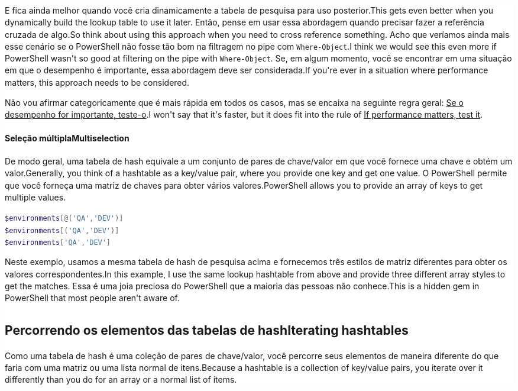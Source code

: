 <span data-ttu-id="8a1e3-144">E fica ainda melhor quando você cria dinamicamente a tabela de pesquisa para uso posterior.</span><span class="sxs-lookup"><span data-stu-id="8a1e3-144">This gets even better when you dynamically build the lookup table to use it later.</span></span> <span data-ttu-id="8a1e3-145">Então, pense em usar essa abordagem quando precisar fazer a referência cruzada de algo.</span><span class="sxs-lookup"><span data-stu-id="8a1e3-145">So think about using this approach when you need to cross reference something.</span></span> <span data-ttu-id="8a1e3-146">Acho que veríamos ainda mais esse cenário se o PowerShell não fosse tão bom na filtragem no pipe com `Where-Object`.</span><span class="sxs-lookup"><span data-stu-id="8a1e3-146">I think we would see this even more if PowerShell wasn't so good at filtering on the pipe with `Where-Object`.</span></span> <span data-ttu-id="8a1e3-147">Se, em algum momento, você se encontrar em uma situação em que o desempenho é importante, essa abordagem deve ser considerada.</span><span class="sxs-lookup"><span data-stu-id="8a1e3-147">If you're ever in a situation where performance matters, this approach needs to be considered.</span></span>

<span data-ttu-id="8a1e3-148">Não vou afirmar categoricamente que é mais rápida em todos os casos, mas se encaixa na seguinte regra geral: [Se o desempenho for importante, teste-o][].</span><span class="sxs-lookup"><span data-stu-id="8a1e3-148">I won't say that it's faster, but it does fit into the rule of [If performance matters, test it][].</span></span>

#### <a name="multiselection"></a><span data-ttu-id="8a1e3-149">Seleção múltipla</span><span class="sxs-lookup"><span data-stu-id="8a1e3-149">Multiselection</span></span>

<span data-ttu-id="8a1e3-150">De modo geral, uma tabela de hash equivale a um conjunto de pares de chave/valor em que você fornece uma chave e obtém um valor.</span><span class="sxs-lookup"><span data-stu-id="8a1e3-150">Generally, you think of a hashtable as a key/value pair, where you provide one key and get one value.</span></span> <span data-ttu-id="8a1e3-151">O PowerShell permite que você forneça uma matriz de chaves para obter vários valores.</span><span class="sxs-lookup"><span data-stu-id="8a1e3-151">PowerShell allows you to provide an array of keys to get multiple values.</span></span>

```powershell
$environments[@('QA','DEV')]
$environments[('QA','DEV')]
$environments['QA','DEV']
```

<span data-ttu-id="8a1e3-152">Neste exemplo, usamos a mesma tabela de hash de pesquisa acima e fornecemos três estilos de matriz diferentes para obter os valores correspondentes.</span><span class="sxs-lookup"><span data-stu-id="8a1e3-152">In this example, I use the same lookup hashtable from above and provide three different array styles to get the matches.</span></span> <span data-ttu-id="8a1e3-153">Essa é uma joia preciosa do PowerShell que a maioria das pessoas não conhece.</span><span class="sxs-lookup"><span data-stu-id="8a1e3-153">This is a hidden gem in PowerShell that most people aren't aware of.</span></span>

## <a name="iterating-hashtables"></a><span data-ttu-id="8a1e3-154">Percorrendo os elementos das tabelas de hash</span><span class="sxs-lookup"><span data-stu-id="8a1e3-154">Iterating hashtables</span></span>

<span data-ttu-id="8a1e3-155">Como uma tabela de hash é uma coleção de pares de chave/valor, você percorre seus elementos de maneira diferente do que faria com uma matriz ou uma lista normal de itens.</span><span class="sxs-lookup"><span data-stu-id="8a1e3-155">Because a hashtable is a collection of key/value pairs, you iterate over it differently than you do for an array or a normal list of items.</span></span>


[versão original]: https://powershellexplained.com/2016-11-06-powershell-hashtable-everything-you-wanted-to-know-about/
[original version]: https://powershellexplained.com/2016-11-06-powershell-hashtable-everything-you-wanted-to-know-about/
[powershellexplained.com]: https://powershellexplained.com/
[@KevinMarquette]: https://twitter.com/KevinMarquette
[tabelas de hash]: /powershell/module/microsoft.powershell.core/about/about_hash_tables
[hashtables]: /powershell/module/microsoft.powershell.core/about/about_hash_tables
[matrizes]: /powershell/module/microsoft.powershell.core/about/about_arrays
[arrays]: /powershell/module/microsoft.powershell.core/about/about_arrays
[Se o desempenho for importante, teste-o]: https://github.com/PoshCode/PowerShellPracticeAndStyle/blob/master/Best-Practices/Performance.md
[If performance matters, test it]: https://github.com/PoshCode/PowerShellPracticeAndStyle/blob/master/Best-Practices/Performance.md
[fracionamento]: /powershell/module/microsoft.powershell.core/about/about_splatting
[splatting]: /powershell/module/microsoft.powershell.core/about/about_splatting
[pscustomobject]: everything-about-pscustomobject.md
[JavaScriptSerializer]: /dotnet/api/system.web.script.serialization.javascriptserializer?view=netframework-4.8&preserve-view=true
[PSBoundParameters]: https://tommymaynard.com/the-psboundparameters-automatic-variable-2016/
[about_Automatic_Variables]: /powershell/module/microsoft.powershell.core/about/about_automatic_variables
[Padrões automáticos]: https://www.simple-talk.com/sysadmin/PowerShell/PowerShell-time-saver-automatic-defaults/
[Automatic Defaults]: https://www.simple-talk.com/sysadmin/PowerShell/PowerShell-time-saver-automatic-defaults/
[Michael Sorens]: http://cleancode.sourceforge.net/wwwdoc/about.html